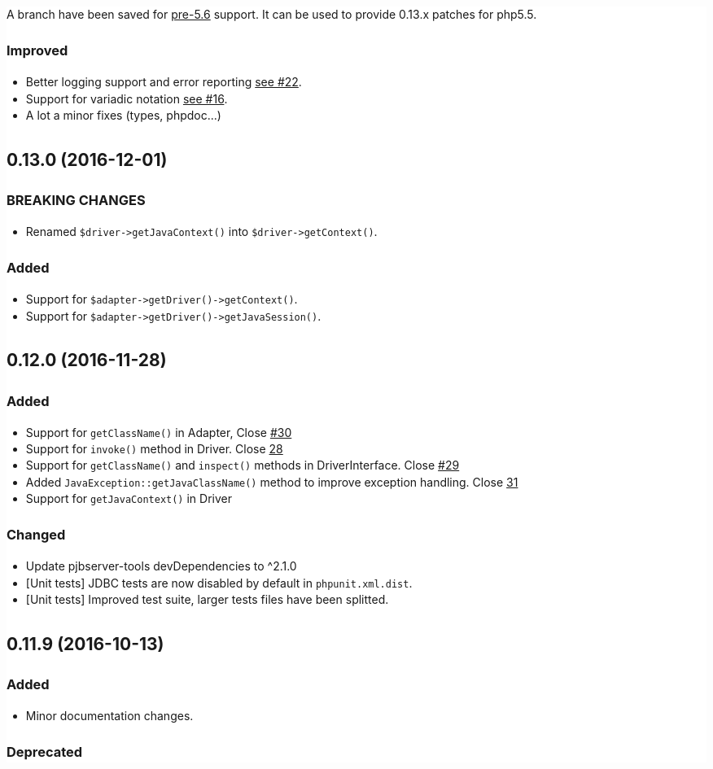   A branch have been saved for [pre-5.6](https://github.com/belgattitude/soluble-japha/tree/pre5.6_0.13.0) support.
  It can be used to provide 0.13.x patches for php5.5.

### Improved

- Better logging support and error reporting [see #22](https://github.com/belgattitude/soluble-japha/issues/22).
- Support for variadic notation [see #16](https://github.com/belgattitude/soluble-japha/issues/16).
- A lot a minor fixes (types, phpdoc...)


## 0.13.0 (2016-12-01)

### BREAKING CHANGES

- Renamed `$driver->getJavaContext()` into `$driver->getContext()`.

### Added

- Support for `$adapter->getDriver()->getContext()`.
- Support for `$adapter->getDriver()->getJavaSession()`.


## 0.12.0 (2016-11-28)

### Added

- Support for `getClassName()` in Adapter, Close [#30](https://github.com/belgattitude/soluble-japha/issues/30)
- Support for `invoke()` method in Driver. Close [28](https://github.com/belgattitude/soluble-japha/issues/28)
- Support for `getClassName()` and `inspect()` methods in DriverInterface. Close [#29](https://github.com/belgattitude/soluble-japha/issues/29)
- Added `JavaException::getJavaClassName()` method to improve exception handling. Close [31](https://github.com/belgattitude/soluble-japha/issues/31)
- Support for `getJavaContext()` in Driver

### Changed

- Update pjbserver-tools devDependencies to ^2.1.0
- [Unit tests] JDBC tests are now disabled by default in `phpunit.xml.dist`.
- [Unit tests] Improved test suite, larger tests files have been splitted.

## 0.11.9 (2016-10-13)

### Added

- Minor documentation changes.

### Deprecated
